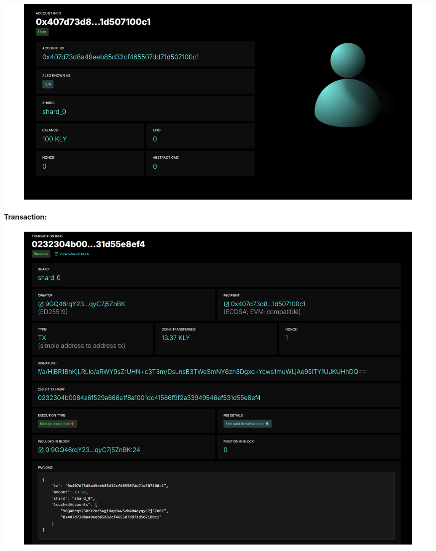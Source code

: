 <figure><img src="../../.gitbook/assets/image (1) (1) (1) (1) (1) (1) (1) (1) (1) (1) (1) (1) (1) (1).png" alt=""><figcaption></figcaption></figure>

#### Transaction:

<figure><img src="../../.gitbook/assets/image (2) (1) (1) (1) (1) (1) (1) (1) (1) (1).png" alt=""><figcaption></figcaption></figure>
